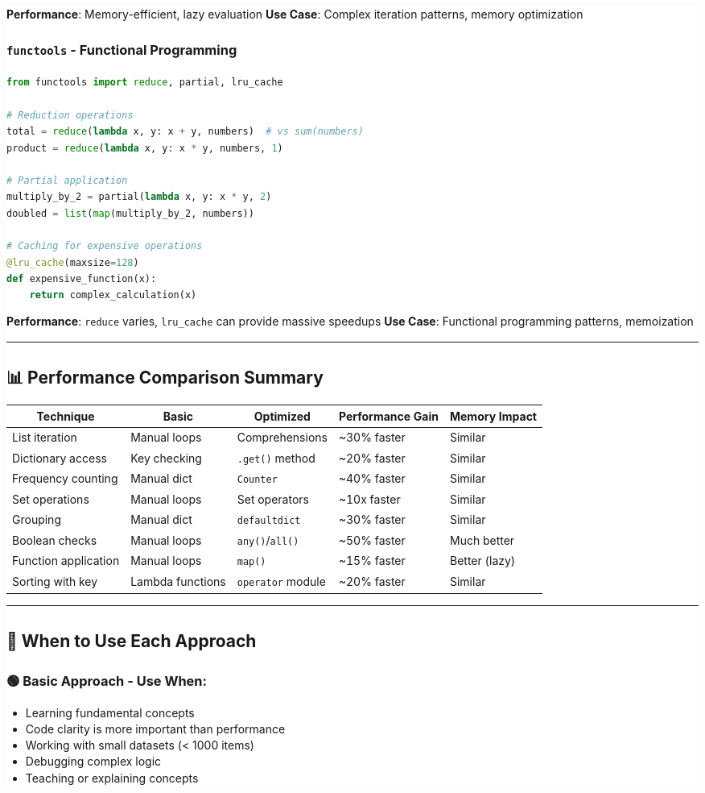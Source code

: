 **Performance**: Memory-efficient, lazy evaluation
**Use Case**: Complex iteration patterns, memory optimization

### `functools` - Functional Programming
```python
from functools import reduce, partial, lru_cache

# Reduction operations
total = reduce(lambda x, y: x + y, numbers)  # vs sum(numbers)
product = reduce(lambda x, y: x * y, numbers, 1)

# Partial application
multiply_by_2 = partial(lambda x, y: x * y, 2)
doubled = list(map(multiply_by_2, numbers))

# Caching for expensive operations
@lru_cache(maxsize=128)
def expensive_function(x):
    return complex_calculation(x)
```

**Performance**: `reduce` varies, `lru_cache` can provide massive speedups
**Use Case**: Functional programming patterns, memoization

---

## 📊 Performance Comparison Summary

| Technique | Basic | Optimized | Performance Gain | Memory Impact |
|-----------|-------|-----------|------------------|---------------|
| List iteration | Manual loops | Comprehensions | ~30% faster | Similar |
| Dictionary access | Key checking | `.get()` method | ~20% faster | Similar |
| Frequency counting | Manual dict | `Counter` | ~40% faster | Similar |
| Set operations | Manual loops | Set operators | ~10x faster | Similar |
| Grouping | Manual dict | `defaultdict` | ~30% faster | Similar |
| Boolean checks | Manual loops | `any()`/`all()` | ~50% faster | Much better |
| Function application | Manual loops | `map()` | ~15% faster | Better (lazy) |
| Sorting with key | Lambda functions | `operator` module | ~20% faster | Similar |

---

## 🎯 When to Use Each Approach

### 🟢 Basic Approach - Use When:
- Learning fundamental concepts
- Code clarity is more important than performance
- Working with small datasets (< 1000 items)
- Debugging complex logic
- Teaching or explaining concepts
